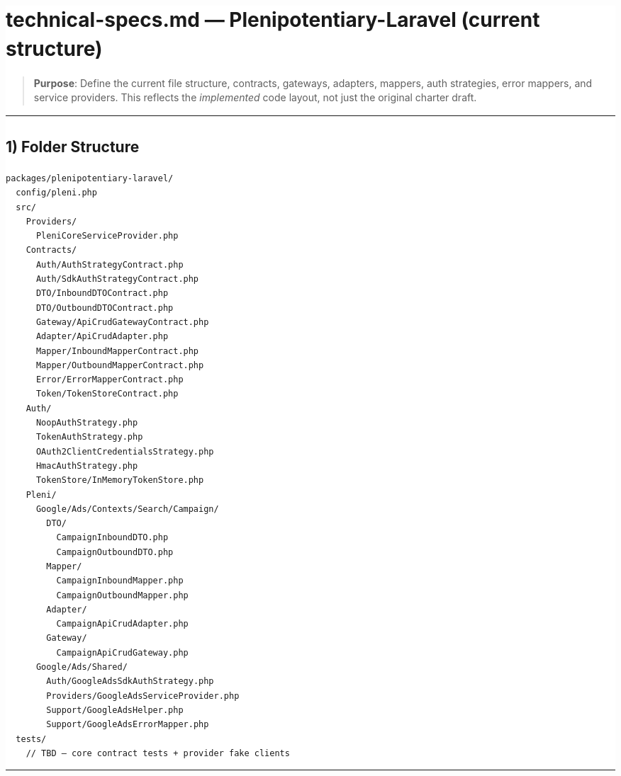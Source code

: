 # technical-specs.md — Plenipotentiary-Laravel (current structure)

> **Purpose**: Define the current file structure, contracts, gateways, adapters, mappers, auth strategies, error mappers, and service providers. This reflects the *implemented* code layout, not just the original charter draft.

---

## 1) Folder Structure

```
packages/plenipotentiary-laravel/
  config/pleni.php
  src/
    Providers/
      PleniCoreServiceProvider.php
    Contracts/
      Auth/AuthStrategyContract.php
      Auth/SdkAuthStrategyContract.php
      DTO/InboundDTOContract.php
      DTO/OutboundDTOContract.php
      Gateway/ApiCrudGatewayContract.php
      Adapter/ApiCrudAdapter.php
      Mapper/InboundMapperContract.php
      Mapper/OutboundMapperContract.php
      Error/ErrorMapperContract.php
      Token/TokenStoreContract.php
    Auth/
      NoopAuthStrategy.php
      TokenAuthStrategy.php
      OAuth2ClientCredentialsStrategy.php
      HmacAuthStrategy.php
      TokenStore/InMemoryTokenStore.php
    Pleni/
      Google/Ads/Contexts/Search/Campaign/
        DTO/
          CampaignInboundDTO.php
          CampaignOutboundDTO.php
        Mapper/
          CampaignInboundMapper.php
          CampaignOutboundMapper.php
        Adapter/
          CampaignApiCrudAdapter.php
        Gateway/
          CampaignApiCrudGateway.php
      Google/Ads/Shared/
        Auth/GoogleAdsSdkAuthStrategy.php
        Providers/GoogleAdsServiceProvider.php
        Support/GoogleAdsHelper.php
        Support/GoogleAdsErrorMapper.php
  tests/
    // TBD — core contract tests + provider fake clients
```

---